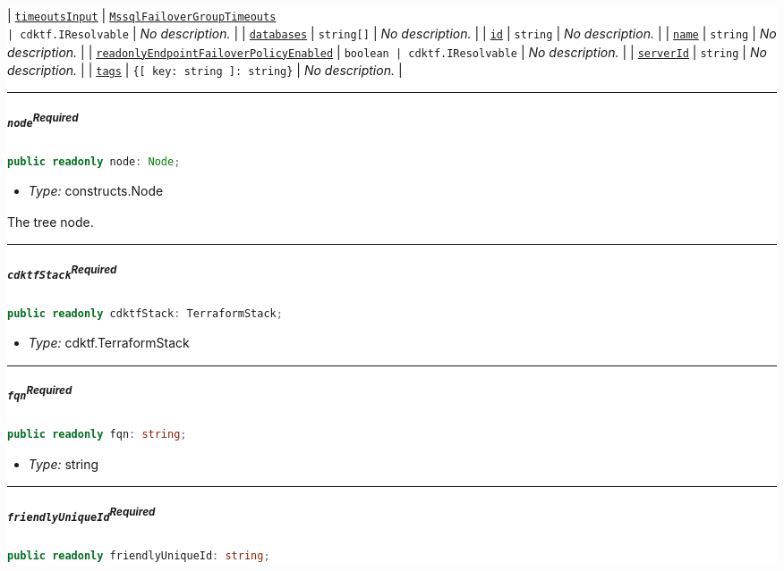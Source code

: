 | <code><a href="#@cdktf/provider-azurerm.mssqlFailoverGroup.MssqlFailoverGroup.property.timeoutsInput">timeoutsInput</a></code> | <code><a href="#@cdktf/provider-azurerm.mssqlFailoverGroup.MssqlFailoverGroupTimeouts">MssqlFailoverGroupTimeouts</a> \| cdktf.IResolvable</code> | *No description.* |
| <code><a href="#@cdktf/provider-azurerm.mssqlFailoverGroup.MssqlFailoverGroup.property.databases">databases</a></code> | <code>string[]</code> | *No description.* |
| <code><a href="#@cdktf/provider-azurerm.mssqlFailoverGroup.MssqlFailoverGroup.property.id">id</a></code> | <code>string</code> | *No description.* |
| <code><a href="#@cdktf/provider-azurerm.mssqlFailoverGroup.MssqlFailoverGroup.property.name">name</a></code> | <code>string</code> | *No description.* |
| <code><a href="#@cdktf/provider-azurerm.mssqlFailoverGroup.MssqlFailoverGroup.property.readonlyEndpointFailoverPolicyEnabled">readonlyEndpointFailoverPolicyEnabled</a></code> | <code>boolean \| cdktf.IResolvable</code> | *No description.* |
| <code><a href="#@cdktf/provider-azurerm.mssqlFailoverGroup.MssqlFailoverGroup.property.serverId">serverId</a></code> | <code>string</code> | *No description.* |
| <code><a href="#@cdktf/provider-azurerm.mssqlFailoverGroup.MssqlFailoverGroup.property.tags">tags</a></code> | <code>{[ key: string ]: string}</code> | *No description.* |

---

##### `node`<sup>Required</sup> <a name="node" id="@cdktf/provider-azurerm.mssqlFailoverGroup.MssqlFailoverGroup.property.node"></a>

```typescript
public readonly node: Node;
```

- *Type:* constructs.Node

The tree node.

---

##### `cdktfStack`<sup>Required</sup> <a name="cdktfStack" id="@cdktf/provider-azurerm.mssqlFailoverGroup.MssqlFailoverGroup.property.cdktfStack"></a>

```typescript
public readonly cdktfStack: TerraformStack;
```

- *Type:* cdktf.TerraformStack

---

##### `fqn`<sup>Required</sup> <a name="fqn" id="@cdktf/provider-azurerm.mssqlFailoverGroup.MssqlFailoverGroup.property.fqn"></a>

```typescript
public readonly fqn: string;
```

- *Type:* string

---

##### `friendlyUniqueId`<sup>Required</sup> <a name="friendlyUniqueId" id="@cdktf/provider-azurerm.mssqlFailoverGroup.MssqlFailoverGroup.property.friendlyUniqueId"></a>

```typescript
public readonly friendlyUniqueId: string;
```
